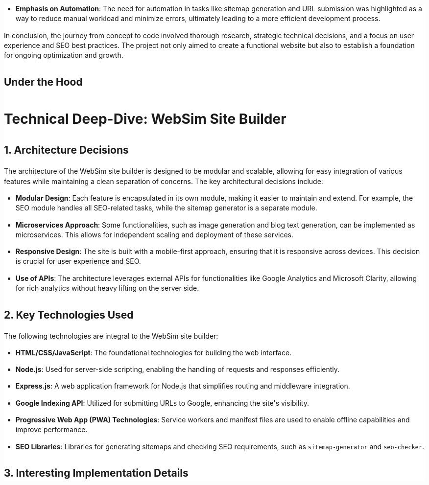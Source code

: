 - **Emphasis on Automation**: The need for automation in tasks like sitemap generation and URL submission was highlighted as a way to reduce manual workload and minimize errors, ultimately leading to a more efficient development process.

In conclusion, the journey from concept to code involved thorough research, strategic technical decisions, and a focus on user experience and SEO best practices. The project not only aimed to create a functional website but also to establish a foundation for ongoing optimization and growth.

## Under the Hood

# Technical Deep-Dive: WebSim Site Builder

## 1. Architecture Decisions

The architecture of the WebSim site builder is designed to be modular and scalable, allowing for easy integration of various features while maintaining a clean separation of concerns. The key architectural decisions include:

- **Modular Design**: Each feature is encapsulated in its own module, making it easier to maintain and extend. For example, the SEO module handles all SEO-related tasks, while the sitemap generator is a separate module.
  
- **Microservices Approach**: Some functionalities, such as image generation and blog text generation, can be implemented as microservices. This allows for independent scaling and deployment of these services.

- **Responsive Design**: The site is built with a mobile-first approach, ensuring that it is responsive across devices. This decision is crucial for user experience and SEO.

- **Use of APIs**: The architecture leverages external APIs for functionalities like Google Analytics and Microsoft Clarity, allowing for rich analytics without heavy lifting on the server side.

## 2. Key Technologies Used

The following technologies are integral to the WebSim site builder:

- **HTML/CSS/JavaScript**: The foundational technologies for building the web interface.
  
- **Node.js**: Used for server-side scripting, enabling the handling of requests and responses efficiently.

- **Express.js**: A web application framework for Node.js that simplifies routing and middleware integration.

- **Google Indexing API**: Utilized for submitting URLs to Google, enhancing the site's visibility.

- **Progressive Web App (PWA) Technologies**: Service workers and manifest files are used to enable offline capabilities and improve performance.

- **SEO Libraries**: Libraries for generating sitemaps and checking SEO requirements, such as `sitemap-generator` and `seo-checker`.

## 3. Interesting Implementation Details
